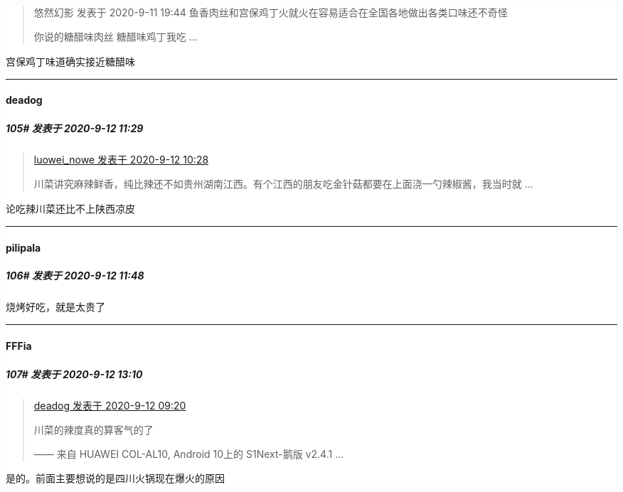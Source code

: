 
<blockquote>悠然幻影 发表于 2020-9-11 19:44
鱼香肉丝和宫保鸡丁火就火在容易适合在全国各地做出各类口味还不奇怪


你说的糖醋味肉丝 糖醋味鸡丁我吃 ...</blockquote>
宫保鸡丁味道确实接近糖醋味







-----

####  deadog  
##### 105#       发表于 2020-9-12 11:29



<blockquote><a href="httphttps://bbs.saraba1st.com/2b/forum.php?mod=redirect&amp;goto=findpost&amp;pid=48712457&amp;ptid=1959285" target="_blank">luowei_nowe 发表于 2020-9-12 10:28</a>

川菜讲究麻辣鲜香，纯比辣还不如贵州湖南江西。有个江西的朋友吃金针菇都要在上面浇一勺辣椒酱，我当时就 ...</blockquote>
论吃辣川菜还比不上陕西凉皮







-----

####  pilipala  
##### 106#       发表于 2020-9-12 11:48




烧烤好吃，就是太贵了







-----

####  FFFia  
##### 107#       发表于 2020-9-12 13:10



<blockquote><a href="httphttps://bbs.saraba1st.com/2b/forum.php?mod=redirect&amp;goto=findpost&amp;pid=48712056&amp;ptid=1959285" target="_blank">deadog 发表于 2020-9-12 09:20</a>

川菜的辣度真的算客气的了


—— 来自 HUAWEI COL-AL10, Android 10上的 S1Next-鹅版 v2.4.1 ...</blockquote>
是的。前面主要想说的是四川火锅现在爆火的原因




